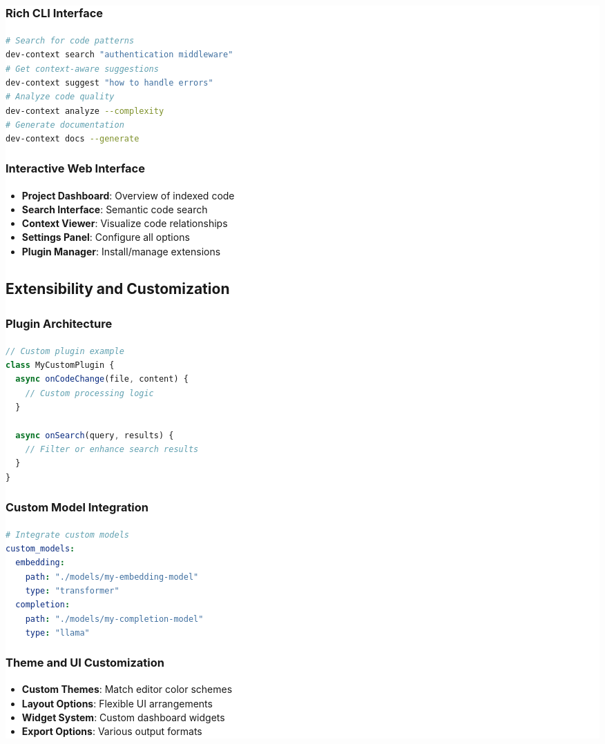 ### Rich CLI Interface
```bash
# Search for code patterns
dev-context search "authentication middleware"
# Get context-aware suggestions
dev-context suggest "how to handle errors"
# Analyze code quality
dev-context analyze --complexity
# Generate documentation
dev-context docs --generate
```

### Interactive Web Interface
- **Project Dashboard**: Overview of indexed code
- **Search Interface**: Semantic code search
- **Context Viewer**: Visualize code relationships
- **Settings Panel**: Configure all options
- **Plugin Manager**: Install/manage extensions

## Extensibility and Customization

### Plugin Architecture
```javascript
// Custom plugin example
class MyCustomPlugin {
  async onCodeChange(file, content) {
    // Custom processing logic
  }
  
  async onSearch(query, results) {
    // Filter or enhance search results
  }
}
```

### Custom Model Integration
```yaml
# Integrate custom models
custom_models:
  embedding:
    path: "./models/my-embedding-model"
    type: "transformer"
  completion:
    path: "./models/my-completion-model"
    type: "llama"
```

### Theme and UI Customization
- **Custom Themes**: Match editor color schemes
- **Layout Options**: Flexible UI arrangements
- **Widget System**: Custom dashboard widgets
- **Export Options**: Various output formats
